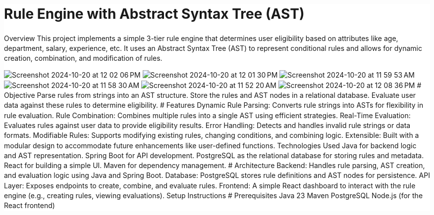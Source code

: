 # Rule Engine with Abstract Syntax Tree (AST)
Overview
This project implements a simple 3-tier rule engine that determines user eligibility based on attributes like age, department, salary, experience, etc. It uses an Abstract Syntax Tree (AST) to represent conditional rules and allows for dynamic creation, combination, and modification of rules.


<img width="1398" alt="Screenshot 2024-10-20 at 12 02 06 PM" src="https://github.com/user-attachments/assets/3a4a0b38-539b-4fbf-bedf-67be066e88b6">
<img width="1398" alt="Screenshot 2024-10-20 at 12 01 30 PM" src="https://github.com/user-attachments/assets/e38a6fb2-5a56-4f03-a580-7b443ecb45fe">
<img width="1398" alt="Screenshot 2024-10-20 at 11 59 53 AM" src="https://github.com/user-attachments/assets/33e203d8-2d66-44a0-8849-e141c6e0c65d">
<img width="1398" alt="Screenshot 2024-10-20 at 11 58 30 AM" src="https://github.com/user-attachments/assets/64c4df0d-93b4-40e6-be72-a97d1679f91d">
<img width="1398" alt="Screenshot 2024-10-20 at 11 52 20 AM" src="https://github.com/user-attachments/assets/764b8243-4d13-404f-95bf-be996ecb8ced">
<img width="1440" alt="Screenshot 2024-10-20 at 12 08 36 PM" src="https://github.com/user-attachments/assets/ca48ffa0-ec86-4616-9a2e-aa30e0034cc6">
# Objective
Parse rules from strings into an AST structure.
Store the rules and AST nodes in a relational database.
Evaluate user data against these rules to determine eligibility.
# Features
Dynamic Rule Parsing: Converts rule strings into ASTs for flexibility in rule evaluation.
Rule Combination: Combines multiple rules into a single AST using efficient strategies.
Real-Time Evaluation: Evaluates rules against user data to provide eligibility results.
Error Handling: Detects and handles invalid rule strings or data formats.
Modifiable Rules: Supports modifying existing rules, changing conditions, and combining logic.
Extensible: Built with a modular design to accommodate future enhancements like user-defined functions.
Technologies Used
Java for backend logic and AST representation.
Spring Boot for API development.
PostgreSQL as the relational database for storing rules and metadata.
React for building a simple UI.
Maven for dependency management.
# Architecture
Backend: Handles rule parsing, AST creation, and evaluation logic using Java and Spring Boot.
Database: PostgreSQL stores rule definitions and AST nodes for persistence.
API Layer: Exposes endpoints to create, combine, and evaluate rules.
Frontend: A simple React dashboard to interact with the rule engine (e.g., creating rules, viewing evaluations).
Setup Instructions
# Prerequisites
Java 23
Maven
PostgreSQL
Node.js (for the React frontend)
